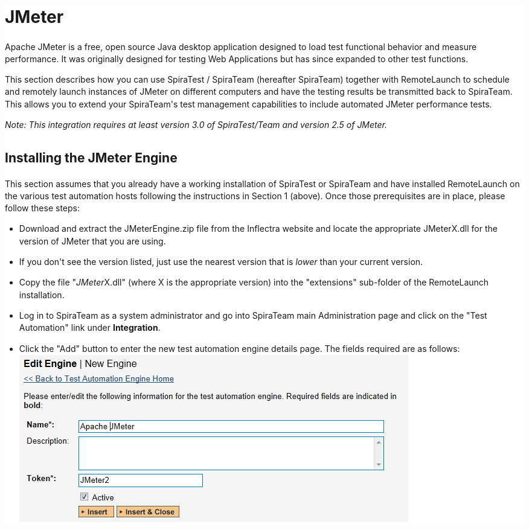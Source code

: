 # JMeter

Apache JMeter is a free, open source Java desktop application designed
to load test functional behavior and measure performance. It was
originally designed for testing Web Applications but has since expanded
to other test functions.

This section describes how you can use SpiraTest / SpiraTeam (hereafter
SpiraTeam) together with RemoteLaunch to schedule and remotely launch
instances of JMeter on different computers and have the testing results
be transmitted back to SpiraTeam. This allows you to extend your
SpiraTeam's test management capabilities to include automated JMeter
performance tests.

*Note: This integration requires at least version 3.0 of SpiraTest/Team
and version 2.5 of JMeter.*

## Installing the JMeter Engine

This section assumes that you already have a working installation of
SpiraTest or SpiraTeam and have installed RemoteLaunch on the various
test automation hosts following the instructions in Section 1 (above).
Once those prerequisites are in place, please follow these steps:

-   Download and extract the JMeterEngine.zip file from
the Inflectra website and locate the appropriate JMeterX.dll for the
version of JMeter that you are using.

-   If you don't see the version listed, just use the nearest
version that is *lower* than your current version.

-   Copy the file "*JMeter*X.dll" (where X is the appropriate version)
into the "extensions" sub-folder of the RemoteLaunch installation.

-   Log in to SpiraTeam as a system administrator and go into SpiraTeam
main Administration page and click on the "Test Automation" link
under **Integration**.

-   Click the "Add" button to enter the new test automation engine
details page. The fields required are as follows:\
![](img/JMeter_106.png)
